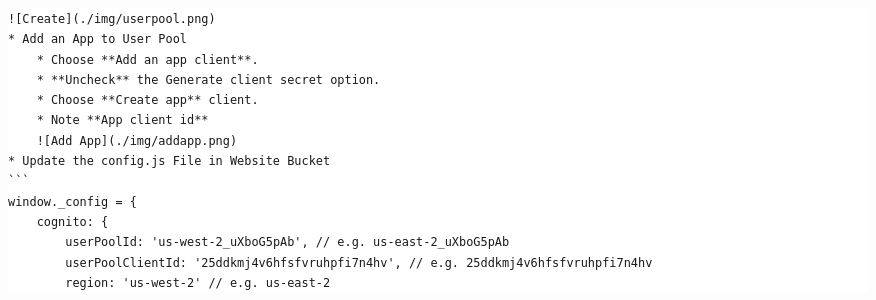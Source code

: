     ![Create](./img/userpool.png)
    * Add an App to User Pool
        * Choose **Add an app client**.
        * **Uncheck** the Generate client secret option.
        * Choose **Create app** client.
        * Note **App client id**
        ![Add App](./img/addapp.png)
    * Update the config.js File in Website Bucket
    ```
    window._config = {
        cognito: {
            userPoolId: 'us-west-2_uXboG5pAb', // e.g. us-east-2_uXboG5pAb
            userPoolClientId: '25ddkmj4v6hfsfvruhpfi7n4hv', // e.g. 25ddkmj4v6hfsfvruhpfi7n4hv
            region: 'us-west-2' // e.g. us-east-2